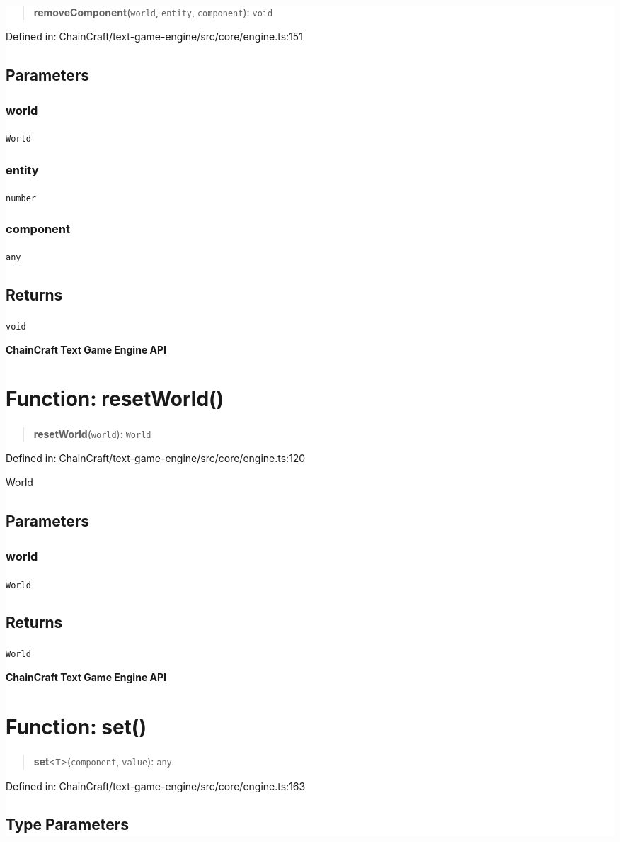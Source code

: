 > **removeComponent**(`world`, `entity`, `component`): `void`

Defined in: ChainCraft/text-game-engine/src/core/engine.ts:151

## Parameters

### world

`World`

### entity

`number`

### component

`any`

## Returns

`void`

**ChainCraft Text Game Engine API**


# Function: resetWorld()

> **resetWorld**(`world`): `World`

Defined in: ChainCraft/text-game-engine/src/core/engine.ts:120

World

## Parameters

### world

`World`

## Returns

`World`

**ChainCraft Text Game Engine API**


# Function: set()

> **set**\<`T`\>(`component`, `value`): `any`

Defined in: ChainCraft/text-game-engine/src/core/engine.ts:163

## Type Parameters
